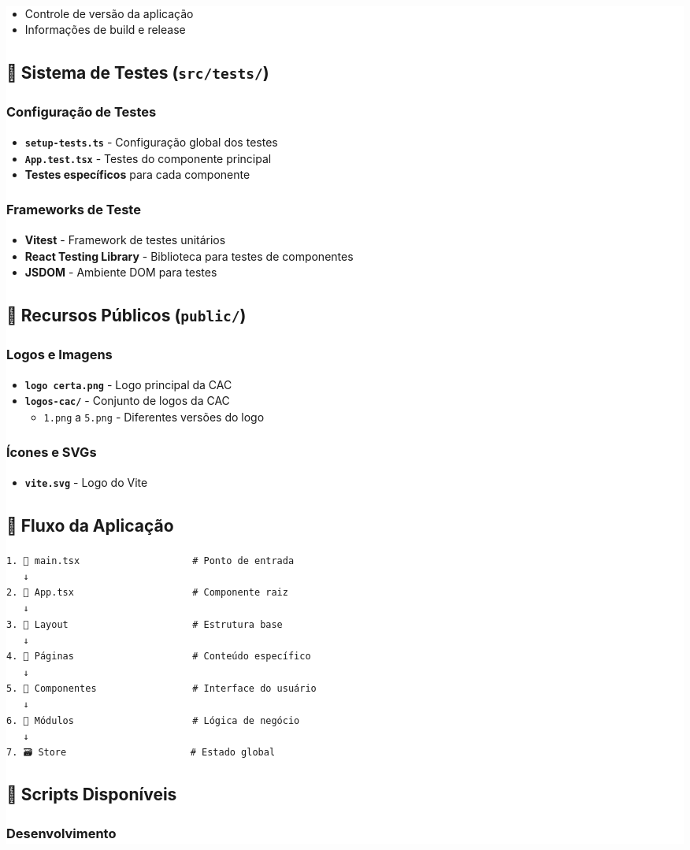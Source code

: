 - Controle de versão da aplicação
- Informações de build e release

## 🧪 Sistema de Testes (`src/tests/`)

### **Configuração de Testes**

- **`setup-tests.ts`** - Configuração global dos testes
- **`App.test.tsx`** - Testes do componente principal
- **Testes específicos** para cada componente

### **Frameworks de Teste**

- **Vitest** - Framework de testes unitários
- **React Testing Library** - Biblioteca para testes de componentes
- **JSDOM** - Ambiente DOM para testes

## 📁 Recursos Públicos (`public/`)

### **Logos e Imagens**

- **`logo certa.png`** - Logo principal da CAC
- **`logos-cac/`** - Conjunto de logos da CAC
  - `1.png` a `5.png` - Diferentes versões do logo

### **Ícones e SVGs**

- **`vite.svg`** - Logo do Vite

## 🔄 Fluxo da Aplicação

```
1. 📱 main.tsx                    # Ponto de entrada
   ↓
2. 🎯 App.tsx                     # Componente raiz
   ↓
3. 🧭 Layout                      # Estrutura base
   ↓
4. 📄 Páginas                     # Conteúdo específico
   ↓
5. 🔧 Componentes                 # Interface do usuário
   ↓
6. 💾 Módulos                     # Lógica de negócio
   ↓
7. 🗃️ Store                      # Estado global
```

## 🚀 Scripts Disponíveis

### **Desenvolvimento**
